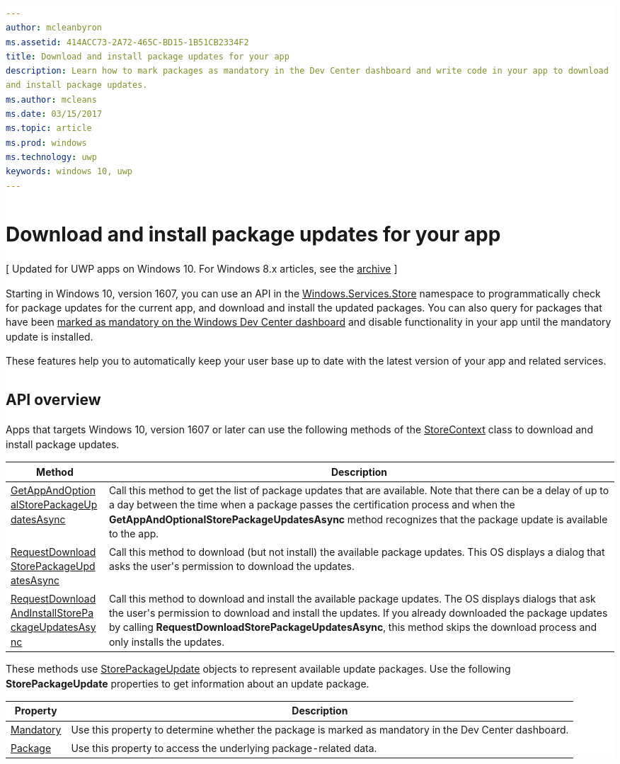 ```yaml
---
author: mcleanbyron
ms.assetid: 414ACC73-2A72-465C-BD15-1B51CB2334F2
title: Download and install package updates for your app
description: Learn how to mark packages as mandatory in the Dev Center dashboard and write code in your app to download and install package updates.
ms.author: mcleans
ms.date: 03/15/2017
ms.topic: article
ms.prod: windows
ms.technology: uwp
keywords: windows 10, uwp
---
```

# Download and install package updates for your app

\[ Updated for UWP apps on Windows 10. For Windows 8.x articles, see the [archive](http://go.microsoft.com/fwlink/p/?linkid=619132) \]

Starting in Windows 10, version 1607, you can use an API in the [Windows.Services.Store](https://docs.microsoft.com/uwp/api/windows.services.store) namespace to programmatically check for package updates for the current app, and download and install the updated packages. You can also query for packages that have been [marked as mandatory on the Windows Dev Center dashboard](#mandatory-dashboard) and disable functionality in your app until the mandatory update is installed.

These features help you to automatically keep your user base up to date with the latest version of your app and related services.

## API overview

Apps that targets Windows 10, version 1607 or later can use the following methods of the [StoreContext](https://docs.microsoft.com/uwp/api/windows.services.store.storecontext) class to download and install package updates.

|  Method  |  Description  |
|----------|---------------|
| [GetAppAndOptionalStorePackageUpdatesAsync](https://docs.microsoft.com/uwp/api/windows.services.store.storecontext#Windows_Services_Store_StoreContext_GetAppAndOptionalStorePackageUpdatesAsync) | Call this method to get the list of package updates that are available. Note that there can be a delay of up to a day between the time when a package passes the certification process and when the **GetAppAndOptionalStorePackageUpdatesAsync** method recognizes that the package update is available to the app. |
| [RequestDownloadStorePackageUpdatesAsync](https://docs.microsoft.com/uwp/api/windows.services.store.storecontext#Windows_Services_Store_StoreContext_RequestDownloadStorePackageUpdatesAsync_Windows_Foundation_Collections_IIterable_Windows_Services_Store_StorePackageUpdate__) | Call this method to download (but not install) the available package updates. This OS displays a dialog that asks the user's permission to download the updates. |
| [RequestDownloadAndInstallStorePackageUpdatesAsync](https://docs.microsoft.com/uwp/api/windows.services.store.storecontext#Windows_Services_Store_StoreContext_RequestDownloadAndInstallStorePackageUpdatesAsync_Windows_Foundation_Collections_IIterable_Windows_Services_Store_StorePackageUpdate__) | Call this method to download and install the available package updates. The OS displays dialogs that ask the user's permission to download and install the updates. If you already downloaded the package updates by calling **RequestDownloadStorePackageUpdatesAsync**, this method skips the download process and only installs the updates.  |

<span/>

These methods use [StorePackageUpdate](https://docs.microsoft.com/uwp/api/windows.services.store.storepackageupdate) objects to represent available update packages. Use the following **StorePackageUpdate** properties to get information about an update package.

|  Property  |  Description  |
|----------|---------------|
| [Mandatory](https://docs.microsoft.com/uwp/api/windows.services.store.storepackageupdate#Windows_Services_Store_StorePackageUpdate_Mandatory) | Use this property to determine whether the package is marked as mandatory in the Dev Center dashboard. |
| [Package](https://docs.microsoft.com/uwp/api/windows.services.store.storepackageupdate#Windows_Services_Store_StorePackageUpdate_Package) | Use this property to access the underlying package-related data. |
